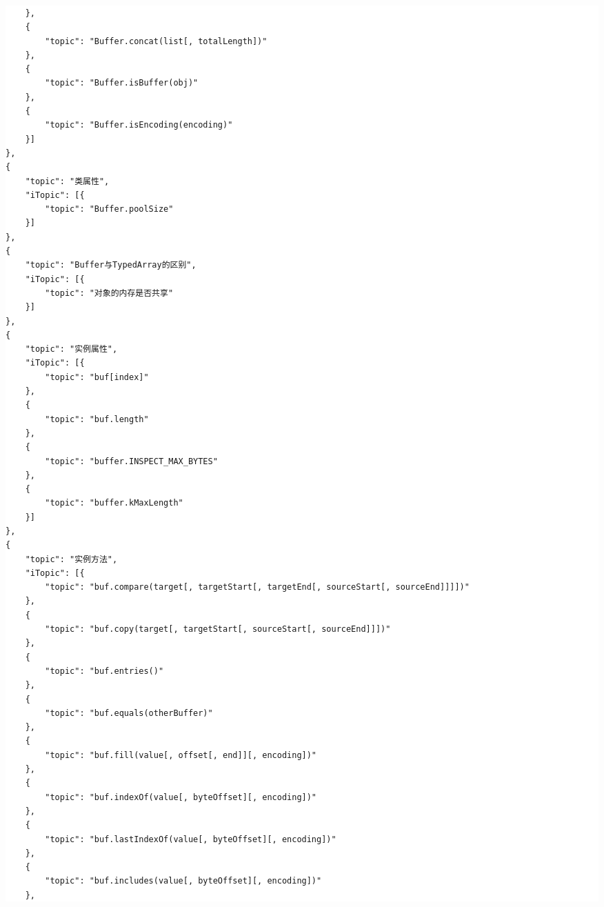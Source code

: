 		},
		{
			"topic": "Buffer.concat(list[, totalLength])"
		},
		{
			"topic": "Buffer.isBuffer(obj)"
		},
		{
			"topic": "Buffer.isEncoding(encoding)"
		}]
	},
	{
		"topic": "类属性",
		"iTopic": [{
			"topic": "Buffer.poolSize"
		}]
	},
	{
		"topic": "Buffer与TypedArray的区别",
		"iTopic": [{
			"topic": "对象的内存是否共享"
		}]
	},
	{
		"topic": "实例属性",
		"iTopic": [{
			"topic": "buf[index]"
		},
		{
			"topic": "buf.length"
		},
		{
			"topic": "buffer.INSPECT_MAX_BYTES"
		},
		{
			"topic": "buffer.kMaxLength"
		}]
	},
	{
		"topic": "实例方法",
		"iTopic": [{
			"topic": "buf.compare(target[, targetStart[, targetEnd[, sourceStart[, sourceEnd]]]])"
		},
		{
			"topic": "buf.copy(target[, targetStart[, sourceStart[, sourceEnd]]])"
		},
		{
			"topic": "buf.entries()"
		},
		{
			"topic": "buf.equals(otherBuffer)"
		},
		{
			"topic": "buf.fill(value[, offset[, end]][, encoding])"
		},
		{
			"topic": "buf.indexOf(value[, byteOffset][, encoding])"
		},
		{
			"topic": "buf.lastIndexOf(value[, byteOffset][, encoding])"
		},
		{
			"topic": "buf.includes(value[, byteOffset][, encoding])"
		},